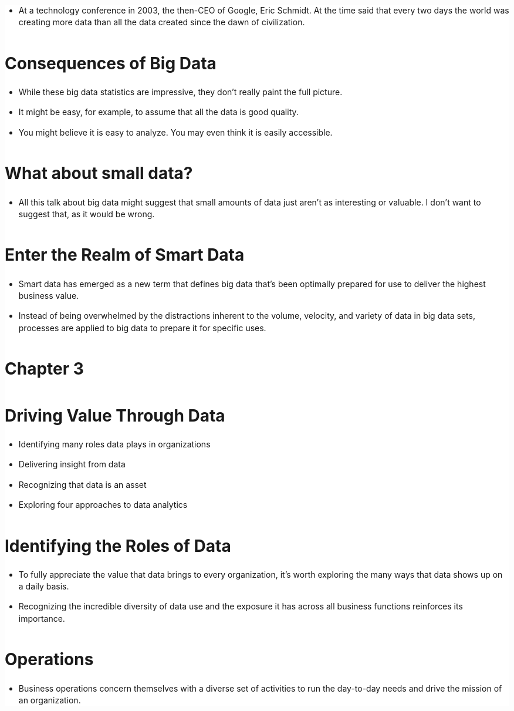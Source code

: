 -  At a technology conference in 2003, the then-CEO of Google, Eric Schmidt. At the time said that every two days the world was creating more data than all the data created since the dawn of civilization.

#  Consequences of Big Data

-  While these big data statistics are impressive, they don’t really paint the full picture.

-  It might be easy, for example, to assume that all the data is good quality.

-  You might believe it is easy to analyze. You may even think it is easily accessible.

#  What about small data?

-  All this talk about big data might suggest that small amounts of data just aren’t as interesting or valuable. I don’t want to suggest that, as it would be wrong.

#  Enter the Realm of Smart Data

-  Smart data has emerged as a new term that defines big data that’s been optimally prepared for use to deliver the highest business value.

-  Instead of being overwhelmed by the distractions inherent to the volume, velocity, and variety of data in big data sets, processes are applied to big data to prepare it for specific uses.

# Chapter 3

#  Driving Value Through Data

-  Identifying many roles data plays in organizations

-  Delivering insight from data

-  Recognizing that data is an asset

-  Exploring four approaches to data analytics

#  Identifying the Roles of Data

-  To fully appreciate the value that data brings to every organization, it’s worth exploring the many ways that data shows up on a daily basis.

-  Recognizing the incredible diversity of data use and the exposure it has across all business functions reinforces its importance.

#  Operations

-  Business operations concern themselves with a diverse set of activities to run the day-to-day needs and drive the mission of an organization.
